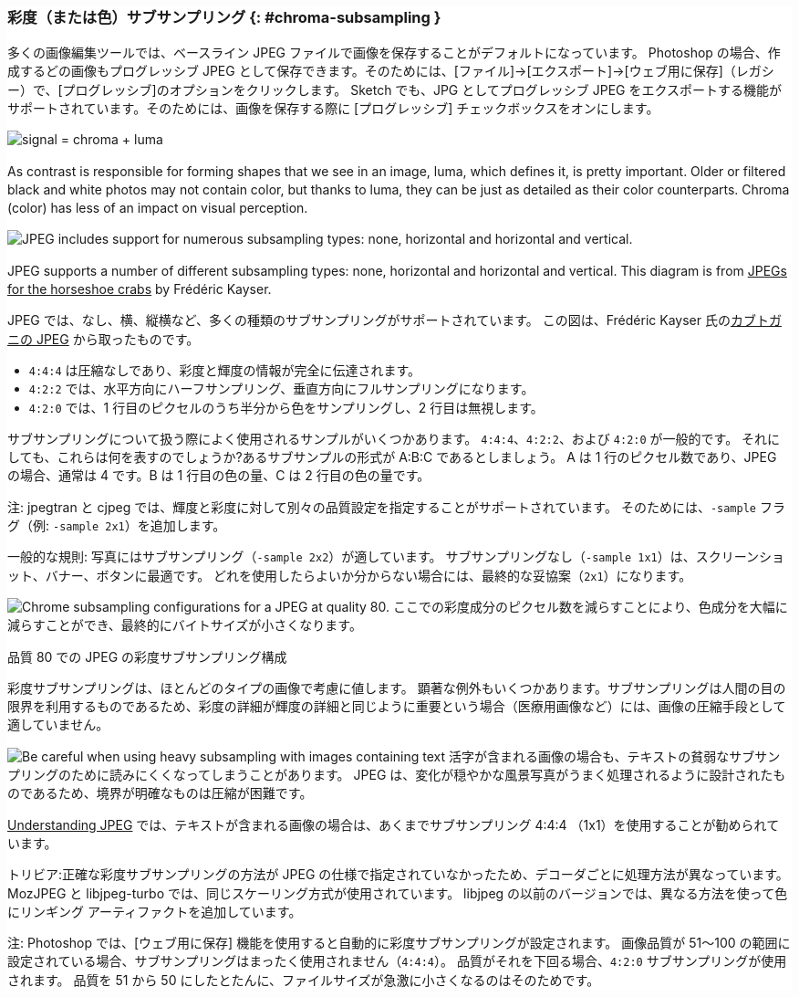 ### 彩度（または色）サブサンプリング {: #chroma-subsampling }

多くの画像編集ツールでは、ベースライン JPEG ファイルで画像を保存することがデフォルトになっています。 Photoshop の場合、作成するどの画像もプログレッシブ JPEG として保存できます。そのためには、[ファイル]->[エクスポート]->[ウェブ用に保存]（レガシー）で、[プログレッシブ]のオプションをクリックします。 Sketch でも、JPG としてプログレッシブ JPEG をエクスポートする機能がサポートされています。そのためには、画像を保存する際に [プログレッシブ] チェックボックスをオンにします。

![signal = chroma + luma](images/luma-signal.jpg)

As contrast is responsible for forming shapes that we see in an image, luma, which defines it, is pretty important. Older or filtered black and white photos may not contain color, but thanks to luma, they can be just as detailed as their color counterparts. Chroma (color) has less of an impact on visual perception.

![JPEG includes support for numerous subsampling types: none, horizontal and horizontal and vertical.](images/no-subsampling.jpg)

JPEG supports a number of different subsampling types: none, horizontal and horizontal and vertical. This diagram is from [JPEGs for the horseshoe crabs](http://frdx.free.fr/JPEG_for_the_horseshoe_crabs.pdf) by Frédéric Kayser.

JPEG では、なし、横、縦横など、多くの種類のサブサンプリングがサポートされています。 この図は、Frédéric Kayser 氏の[カブトガニの JPEG](http://frdx.free.fr/JPEG_for_the_horseshoe_crabs.pdf) から取ったものです。

* `4:4:4` は圧縮なしであり、彩度と輝度の情報が完全に伝達されます。
* `4:2:2` では、水平方向にハーフサンプリング、垂直方向にフルサンプリングになります。
* `4:2:0` では、1 行目のピクセルのうち半分から色をサンプリングし、2 行目は無視します。

サブサンプリングについて扱う際によく使用されるサンプルがいくつかあります。 `4:4:4`、`4:2:2`、および `4:2:0` が一般的です。 それにしても、これらは何を表すのでしょうか?あるサブサンプルの形式が A:B:C であるとしましょう。 A は 1 行のピクセル数であり、JPEG の場合、通常は 4 です。B は 1 行目の色の量、C は 2 行目の色の量です。

注: jpegtran と cjpeg では、輝度と彩度に対して別々の品質設定を指定することがサポートされています。 そのためには、`-sample` フラグ（例: `-sample 2x1`）を追加します。</aside>

一般的な規則: 写真にはサブサンプリング（`-sample 2x2`）が適しています。 サブサンプリングなし（`-sample 1x1`）は、スクリーンショット、バナー、ボタンに最適です。 どれを使用したらよいか分からない場合には、最終的な妥協案（`2x1`）になります。

![Chrome subsampling configurations for a
        JPEG at quality 80.](images/subsampling.jpg) ここでの彩度成分のピクセル数を減らすことにより、色成分を大幅に減らすことができ、最終的にバイトサイズが小さくなります。

品質 80 での JPEG の彩度サブサンプリング構成

彩度サブサンプリングは、ほとんどのタイプの画像で考慮に値します。 顕著な例外もいくつかあります。サブサンプリングは人間の目の限界を利用するものであるため、彩度の詳細が輝度の詳細と同じように重要という場合（医療用画像など）には、画像の圧縮手段として適していません。

![Be careful when
        using heavy subsampling with images containing text](images/Screen_Shot_2017-08-25_at_11.06.27_AM.jpg) 活字が含まれる画像の場合も、テキストの貧弱なサブサンプリングのために読みにくくなってしまうことがあります。 JPEG は、変化が穏やかな風景写真がうまく処理されるように設計されたものであるため、境界が明確なものは圧縮が困難です。

[Understanding JPEG](http://compress-or-die.com/Understanding-JPG/) では、テキストが含まれる画像の場合は、あくまでサブサンプリング 4:4:4 （1x1）を使用することが勧められています。

トリビア:正確な彩度サブサンプリングの方法が JPEG の仕様で指定されていなかったため、デコーダごとに処理方法が異なっています。 MozJPEG と libjpeg-turbo では、同じスケーリング方式が使用されています。 libjpeg の以前のバージョンでは、異なる方法を使って色にリンギング アーティファクトを追加しています。

注: Photoshop では、[ウェブ用に保存] 機能を使用すると自動的に彩度サブサンプリングが設定されます。 画像品質が 51～100 の範囲に設定されている場合、サブサンプリングはまったく使用されません（`4:4:4`）。 品質がそれを下回る場合、`4:2:0` サブサンプリングが使用されます。 品質を 51 から 50 にしたとたんに、ファイルサイズが急激に小さくなるのはそのためです。
